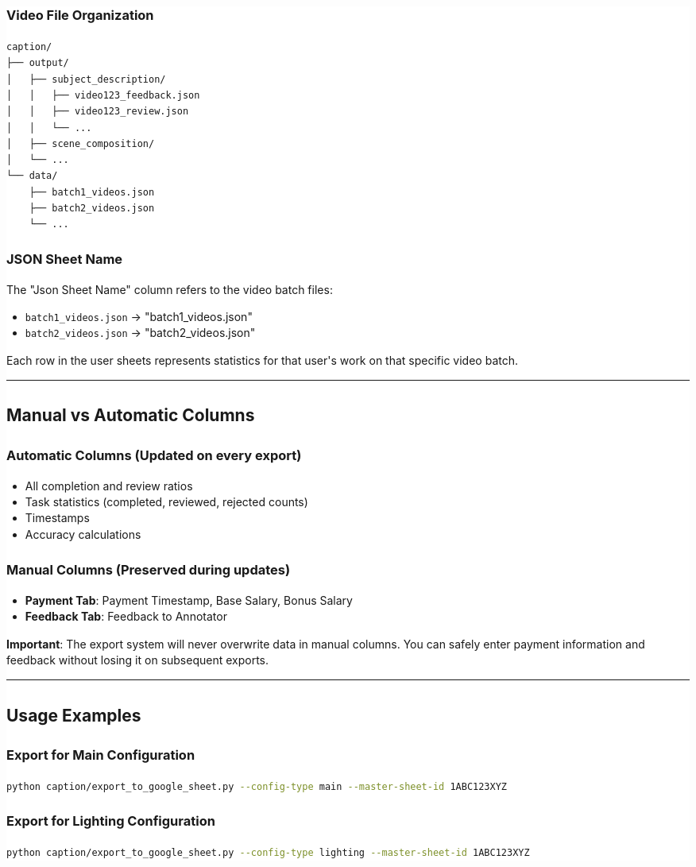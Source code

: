 ### Video File Organization
```
caption/
├── output/
│   ├── subject_description/
│   │   ├── video123_feedback.json
│   │   ├── video123_review.json
│   │   └── ...
│   ├── scene_composition/
│   └── ...
└── data/
    ├── batch1_videos.json
    ├── batch2_videos.json
    └── ...
```

### JSON Sheet Name
The "Json Sheet Name" column refers to the video batch files:
- `batch1_videos.json` → "batch1_videos.json"
- `batch2_videos.json` → "batch2_videos.json"

Each row in the user sheets represents statistics for that user's work on that specific video batch.

---

## Manual vs Automatic Columns

### Automatic Columns (Updated on every export)
- All completion and review ratios
- Task statistics (completed, reviewed, rejected counts)
- Timestamps
- Accuracy calculations

### Manual Columns (Preserved during updates)
- **Payment Tab**: Payment Timestamp, Base Salary, Bonus Salary
- **Feedback Tab**: Feedback to Annotator

**Important**: The export system will never overwrite data in manual columns. You can safely enter payment information and feedback without losing it on subsequent exports.

---

## Usage Examples

### Export for Main Configuration
```bash
python caption/export_to_google_sheet.py --config-type main --master-sheet-id 1ABC123XYZ
```

### Export for Lighting Configuration  
```bash
python caption/export_to_google_sheet.py --config-type lighting --master-sheet-id 1ABC123XYZ
```

